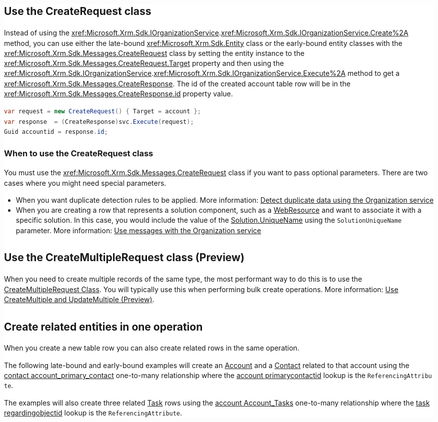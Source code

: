 
## Use the CreateRequest class

Instead of using the <xref:Microsoft.Xrm.Sdk.IOrganizationService>.<xref:Microsoft.Xrm.Sdk.IOrganizationService.Create%2A> method, you can use either the late-bound <xref:Microsoft.Xrm.Sdk.Entity> class or the early-bound entity classes with the <xref:Microsoft.Xrm.Sdk.Messages.CreateRequest> class by setting the entity instance to the <xref:Microsoft.Xrm.Sdk.Messages.CreateRequest.Target> property and then using the <xref:Microsoft.Xrm.Sdk.IOrganizationService>.<xref:Microsoft.Xrm.Sdk.IOrganizationService.Execute%2A> method to get a <xref:Microsoft.Xrm.Sdk.Messages.CreateResponse>. The id of the created account table row will be in the <xref:Microsoft.Xrm.Sdk.Messages.CreateResponse.id> property value.

```csharp
var request = new CreateRequest() { Target = account };
var response  = (CreateResponse)svc.Execute(request);
Guid accountid = response.id;
```

### When to use the CreateRequest class

You must use the <xref:Microsoft.Xrm.Sdk.Messages.CreateRequest> class if you want to pass optional parameters. There are two cases where you might need special parameters.
 - When you want duplicate detection rules to be applied. More information: [Detect duplicate data using the Organization service](detect-duplicate-data.md)
 - When you are creating a row that represents a solution component, such as a [WebResource](../reference/entities/webresource.md) and want to associate it with a specific solution. In this case, you would include the value of the [Solution.UniqueName](../reference/entities/solution.md#BKMK_UniqueName) using the `SolutionUniqueName` parameter. More information: [Use messages with the Organization service](use-messages.md)


## Use the CreateMultipleRequest class (Preview)

When you need to create multiple records of the same type, the most performant way to do this is to use the [CreateMultipleRequest Class](/dotnet/api/microsoft.xrm.sdk.messages.createmultiplerequest). You will typically use this when performing bulk create operations. More information: [Use CreateMultiple and UpdateMultiple (Preview)](use-createmultiple-updatemultiple.md).

## Create related entities in one operation

When you create a new table row you can also create related rows in the same operation.

The following late-bound and early-bound examples will create an [Account](../reference/entities/account.md) and a [Contact](../reference/entities/contact.md) related to that account using the [contact account_primary_contact](../reference/entities/contact.md#BKMK_account_primary_contact) one-to-many relationship where the [account primarycontactid](../reference/entities/account.md#BKMK_PrimaryContactId) lookup is the `ReferencingAttribute`.

The examples will also create three related [Task](../reference/entities/task.md) rows using the [account Account_Tasks](../reference/entities/account.md#BKMK_Account_Tasks) one-to-many relationship where the [task regardingobjectid](../reference/entities/task.md#BKMK_RegardingObjectId) lookup 
is the `ReferencingAttribute`.
